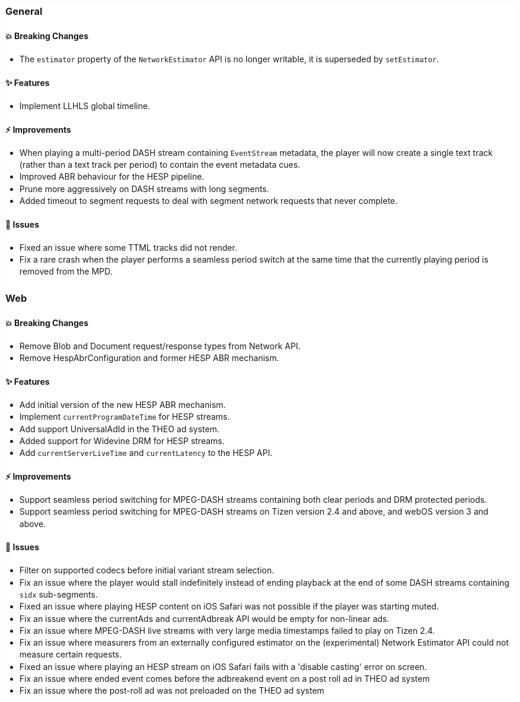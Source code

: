 ### General

#### 💥 Breaking Changes

- The `estimator` property of the `NetworkEstimator` API is no longer writable, it is superseded by `setEstimator`.

#### ✨ Features

- Implement LLHLS global timeline.

#### ⚡ Improvements

- When playing a multi-period DASH stream containing `EventStream` metadata, the player will now create a single text track (rather than a text track per period) to contain the event metadata cues.
- Improved ABR behaviour for the HESP pipeline.
- Prune more aggressively on DASH streams with long segments.
- Added timeout to segment requests to deal with segment network requests that never complete.

#### 🐛 Issues

- Fixed an issue where some TTML tracks did not render.
- Fix a rare crash when the player performs a seamless period switch at the same time that the currently playing period is removed from the MPD.

### Web

#### 💥 Breaking Changes

- Remove Blob and Document request/response types from Network API.
- Remove HespAbrConfiguration and former HESP ABR mechanism.

#### ✨ Features

- Add initial version of the new HESP ABR mechanism.
- Implement `currentProgramDateTime` for HESP streams.
- Add support UniversalAdId in the THEO ad system.
- Added support for Widevine DRM for HESP streams.
- Add `currentServerLiveTime` and `currentLatency` to the HESP API.

#### ⚡ Improvements

- Support seamless period switching for MPEG-DASH streams containing both clear periods and DRM protected periods.
- Support seamless period switching for MPEG-DASH streams on Tizen version 2.4 and above, and webOS version 3 and above.

#### 🐛 Issues

- Filter on supported codecs before initial variant stream selection.
- Fix an issue where the player would stall indefinitely instead of ending playback at the end of some DASH streams containing `sidx` sub-segments.
- Fixed an issue where playing HESP content on iOS Safari was not possible if the player was starting muted.
- Fix an issue where the currentAds and currentAdbreak API would be empty for non-linear ads.
- Fix an issue where MPEG-DASH live streams with very large media timestamps failed to play on Tizen 2.4.
- Fix an issue where measurers from an externally configured estimator on the (experimental) Network Estimator API could not measure certain requests.
- Fixed an issue where playing an HESP stream on iOS Safari fails with a 'disable casting' error on screen.
- Fix an issue where ended event comes before the adbreakend event on a post roll ad in THEO ad system
- Fix an issue where the post-roll ad was not preloaded on the THEO ad system
